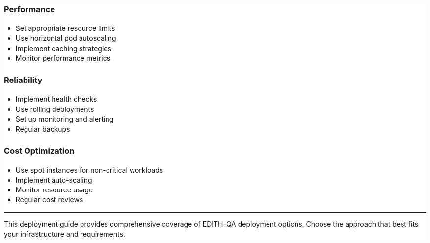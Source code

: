 ### Performance
- Set appropriate resource limits
- Use horizontal pod autoscaling
- Implement caching strategies
- Monitor performance metrics

### Reliability
- Implement health checks
- Use rolling deployments
- Set up monitoring and alerting
- Regular backups

### Cost Optimization
- Use spot instances for non-critical workloads
- Implement auto-scaling
- Monitor resource usage
- Regular cost reviews

---

This deployment guide provides comprehensive coverage of EDITH-QA deployment options. Choose the approach that best fits your infrastructure and requirements.
